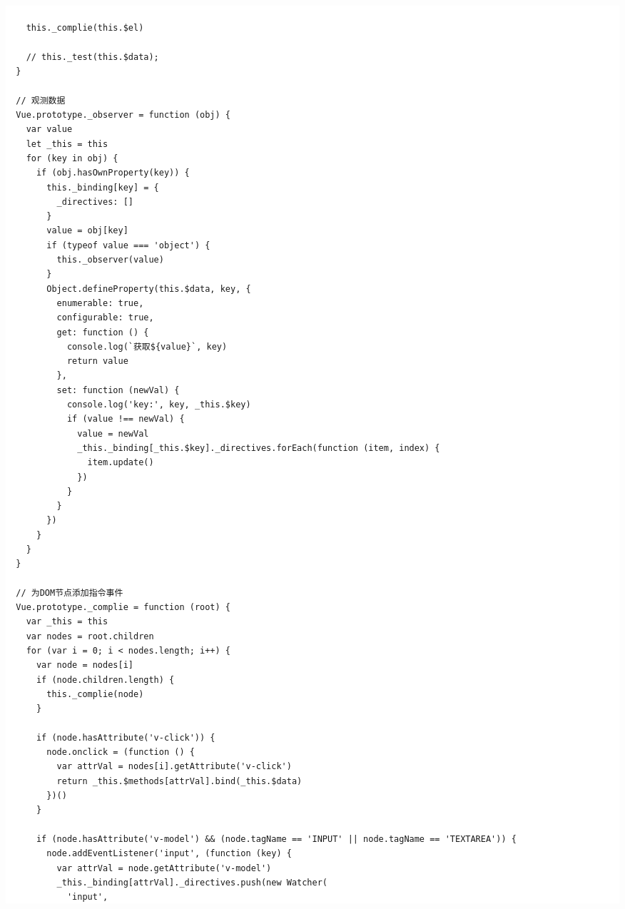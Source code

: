 ```

    this._complie(this.$el)

    // this._test(this.$data);
  }

  // 观测数据
  Vue.prototype._observer = function (obj) {
    var value
    let _this = this
    for (key in obj) {
      if (obj.hasOwnProperty(key)) {
        this._binding[key] = {
          _directives: []
        }
        value = obj[key]
        if (typeof value === 'object') {
          this._observer(value)
        }
        Object.defineProperty(this.$data, key, {
          enumerable: true,
          configurable: true,
          get: function () {
            console.log(`获取${value}`, key)
            return value
          },
          set: function (newVal) {
            console.log('key:', key, _this.$key)
            if (value !== newVal) {
              value = newVal
              _this._binding[_this.$key]._directives.forEach(function (item, index) {
                item.update()
              })
            }
          }
        })
      }
    }
  }

  // 为DOM节点添加指令事件
  Vue.prototype._complie = function (root) {
    var _this = this
    var nodes = root.children
    for (var i = 0; i < nodes.length; i++) {
      var node = nodes[i]
      if (node.children.length) {
        this._complie(node)
      }

      if (node.hasAttribute('v-click')) {
        node.onclick = (function () {
          var attrVal = nodes[i].getAttribute('v-click')
          return _this.$methods[attrVal].bind(_this.$data)
        })()
      }

      if (node.hasAttribute('v-model') && (node.tagName == 'INPUT' || node.tagName == 'TEXTAREA')) {
        node.addEventListener('input', (function (key) {
          var attrVal = node.getAttribute('v-model')
          _this._binding[attrVal]._directives.push(new Watcher(
            'input',
```
